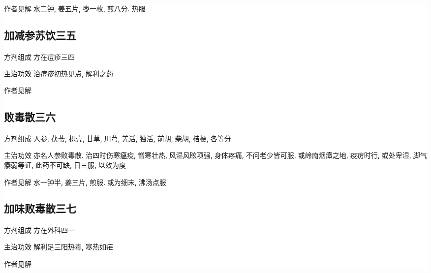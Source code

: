 作者见解 水二钟, 姜五片, 枣一枚, 煎八分. 热服

## 加减参苏饮三五

方剂组成 方在痘疹三四

主治功效 治痘疹初热见点, 解利之药

作者见解

## 败毒散三六

方剂组成 人参, 茯苓, 枳壳, 甘草, 川芎, 羌活, 独活, 前胡, 柴胡, 桔梗, 各等分

主治功效 亦名人参败毒散. 治四时伤寒瘟疫, 憎寒壮热, 风湿风眩项强, 身体疼痛, 不问老少皆可服. 或岭南烟瘴之地, 疫疠时行, 或处卑湿, 脚气痿弱等证, 此药不可缺, 日三服, 以效为度

作者见解 水一钟半, 姜三片, 煎服. 或为细末, 沸汤点服

## 加味败毒散三七

方剂组成 方在外科四一

主治功效 解利足三阳热毒, 寒热如疟

作者见解
